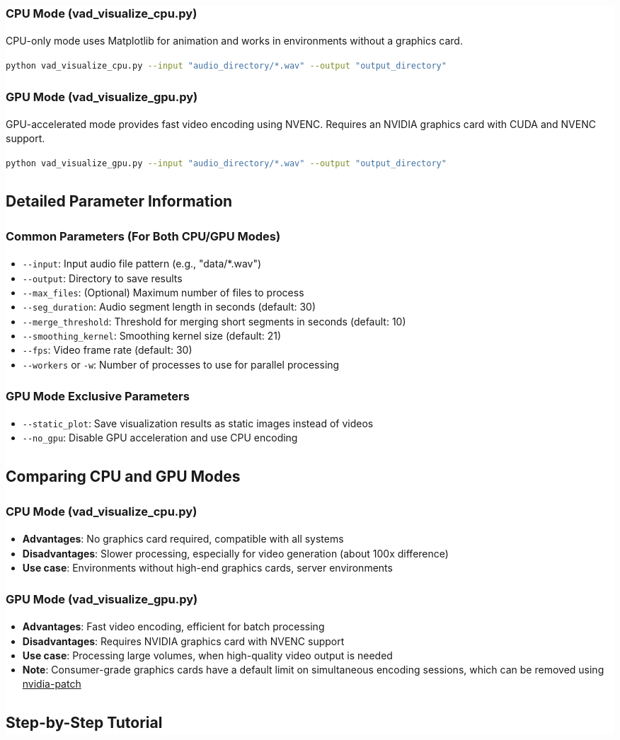 ### CPU Mode (vad_visualize_cpu.py)

CPU-only mode uses Matplotlib for animation and works in environments without a graphics card.

```bash
python vad_visualize_cpu.py --input "audio_directory/*.wav" --output "output_directory"
```

### GPU Mode (vad_visualize_gpu.py)

GPU-accelerated mode provides fast video encoding using NVENC. Requires an NVIDIA graphics card with CUDA and NVENC support.

```bash
python vad_visualize_gpu.py --input "audio_directory/*.wav" --output "output_directory"
```

## Detailed Parameter Information

### Common Parameters (For Both CPU/GPU Modes)

- `--input`: Input audio file pattern (e.g., "data/*.wav")
- `--output`: Directory to save results
- `--max_files`: (Optional) Maximum number of files to process
- `--seg_duration`: Audio segment length in seconds (default: 30)
- `--merge_threshold`: Threshold for merging short segments in seconds (default: 10)
- `--smoothing_kernel`: Smoothing kernel size (default: 21)
- `--fps`: Video frame rate (default: 30)
- `--workers` or `-w`: Number of processes to use for parallel processing

### GPU Mode Exclusive Parameters

- `--static_plot`: Save visualization results as static images instead of videos
- `--no_gpu`: Disable GPU acceleration and use CPU encoding

## Comparing CPU and GPU Modes

### CPU Mode (vad_visualize_cpu.py)
- **Advantages**: No graphics card required, compatible with all systems
- **Disadvantages**: Slower processing, especially for video generation (about 100x difference)
- **Use case**: Environments without high-end graphics cards, server environments

### GPU Mode (vad_visualize_gpu.py)
- **Advantages**: Fast video encoding, efficient for batch processing
- **Disadvantages**: Requires NVIDIA graphics card with NVENC support
- **Use case**: Processing large volumes, when high-quality video output is needed
- **Note**: Consumer-grade graphics cards have a default limit on simultaneous encoding sessions, which can be removed using [nvidia-patch](https://github.com/keylase/nvidia-patch)

## Step-by-Step Tutorial
